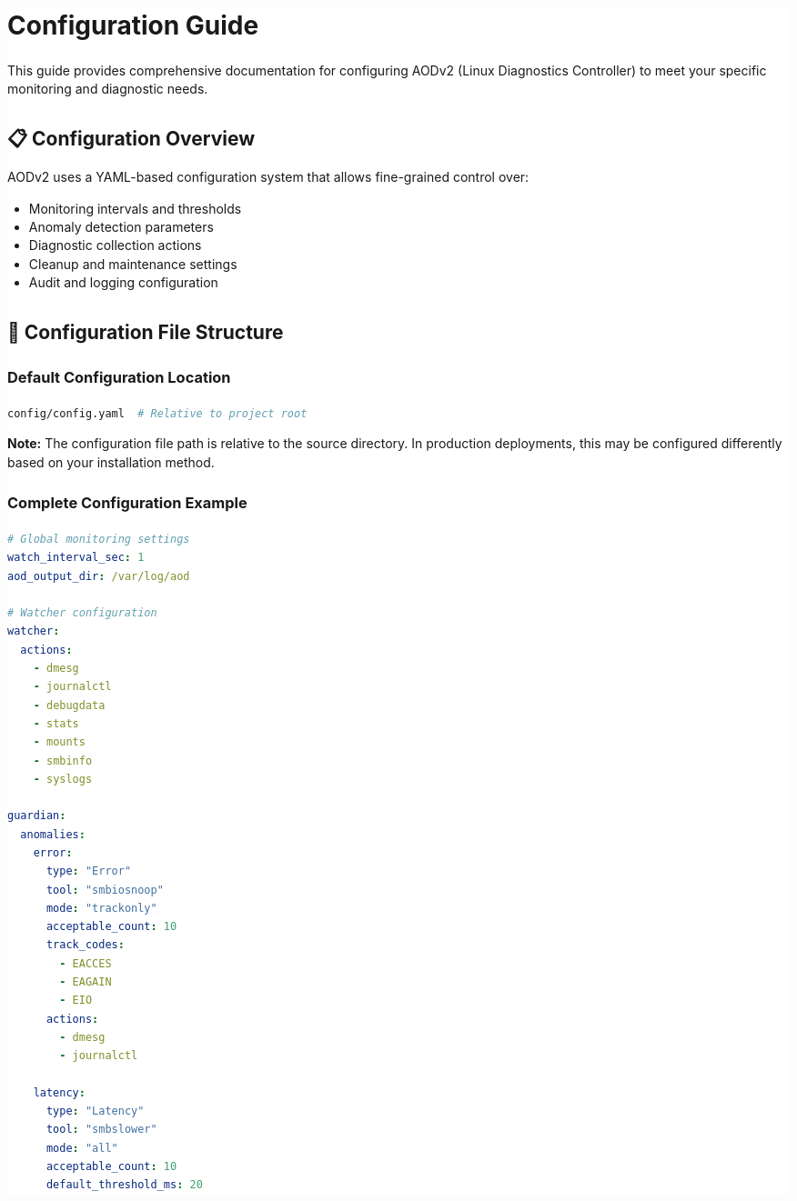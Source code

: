 # Configuration Guide

This guide provides comprehensive documentation for configuring AODv2 (Linux Diagnostics Controller) to meet your specific monitoring and diagnostic needs.

## 📋 Configuration Overview

AODv2 uses a YAML-based configuration system that allows fine-grained control over:
- Monitoring intervals and thresholds
- Anomaly detection parameters
- Diagnostic collection actions
- Cleanup and maintenance settings
- Audit and logging configuration

## 📄 Configuration File Structure

### Default Configuration Location
```bash
config/config.yaml  # Relative to project root
```

**Note:** The configuration file path is relative to the source directory. In production deployments, this may be configured differently based on your installation method.

### Complete Configuration Example
```yaml
# Global monitoring settings
watch_interval_sec: 1
aod_output_dir: /var/log/aod

# Watcher configuration
watcher:
  actions:
    - dmesg
    - journalctl
    - debugdata
    - stats
    - mounts
    - smbinfo
    - syslogs

guardian:
  anomalies:
    error:
      type: "Error"
      tool: "smbiosnoop"
      mode: "trackonly"
      acceptable_count: 10
      track_codes:
        - EACCES
        - EAGAIN
        - EIO
      actions:
        - dmesg
        - journalctl

    latency:
      type: "Latency"
      tool: "smbslower"
      mode: "all"
      acceptable_count: 10
      default_threshold_ms: 20
```
